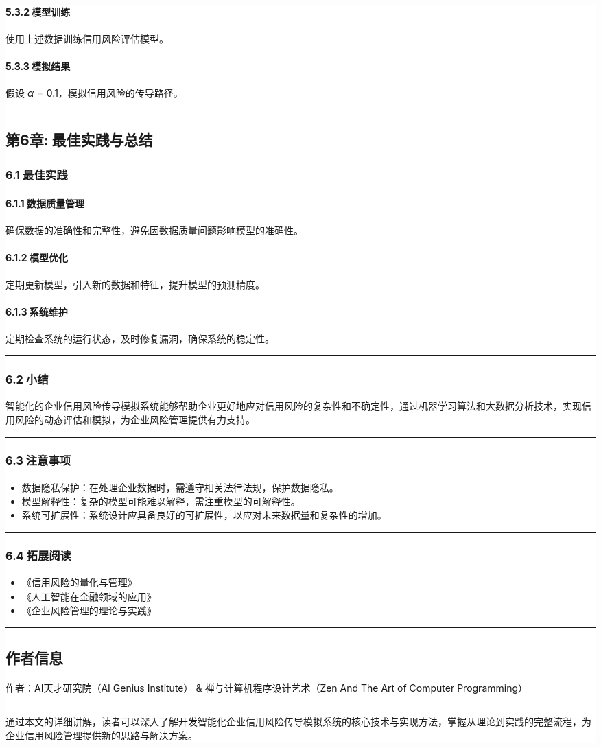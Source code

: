 #### 5.3.2 模型训练
使用上述数据训练信用风险评估模型。

#### 5.3.3 模拟结果
假设 $\alpha=0.1$，模拟信用风险的传导路径。

---

## 第6章: 最佳实践与总结

### 6.1 最佳实践
#### 6.1.1 数据质量管理
确保数据的准确性和完整性，避免因数据质量问题影响模型的准确性。

#### 6.1.2 模型优化
定期更新模型，引入新的数据和特征，提升模型的预测精度。

#### 6.1.3 系统维护
定期检查系统的运行状态，及时修复漏洞，确保系统的稳定性。

---

### 6.2 小结
智能化的企业信用风险传导模拟系统能够帮助企业更好地应对信用风险的复杂性和不确定性，通过机器学习算法和大数据分析技术，实现信用风险的动态评估和模拟，为企业风险管理提供有力支持。

---

### 6.3 注意事项
- 数据隐私保护：在处理企业数据时，需遵守相关法律法规，保护数据隐私。
- 模型解释性：复杂的模型可能难以解释，需注重模型的可解释性。
- 系统可扩展性：系统设计应具备良好的可扩展性，以应对未来数据量和复杂性的增加。

---

### 6.4 拓展阅读
- 《信用风险的量化与管理》
- 《人工智能在金融领域的应用》
- 《企业风险管理的理论与实践》

---

## 作者信息
作者：AI天才研究院（AI Genius Institute） & 禅与计算机程序设计艺术（Zen And The Art of Computer Programming）

---

通过本文的详细讲解，读者可以深入了解开发智能化企业信用风险传导模拟系统的核心技术与实现方法，掌握从理论到实践的完整流程，为企业信用风险管理提供新的思路与解决方案。

